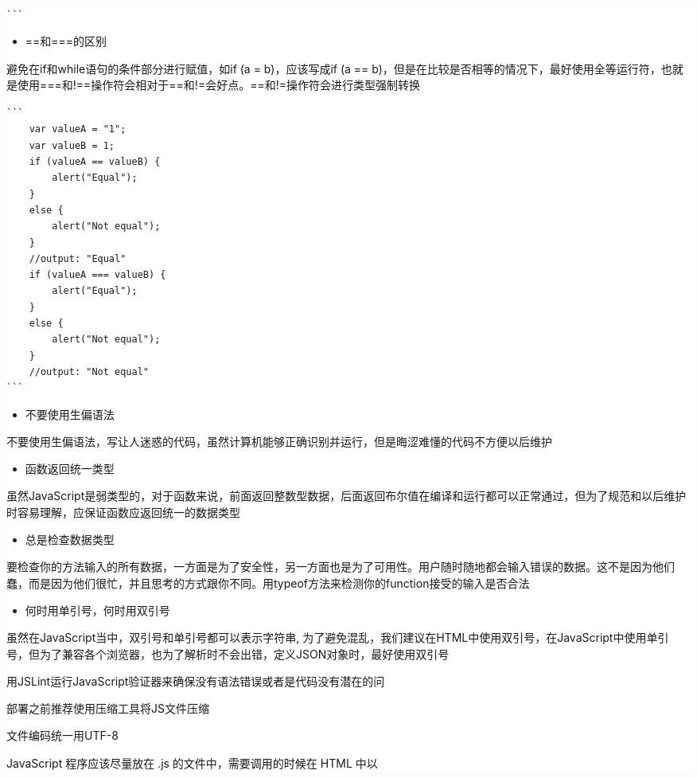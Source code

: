     ```

* ==和===的区别

避免在if和while语句的条件部分进行赋值，如if (a = b)，应该写成if (a == b)，但是在比较是否相等的情况下，最好使用全等运行符，也就是使用===和!==操作符会相对于==和!=会好点。==和!=操作符会进行类型强制转换

    ```
        var valueA = "1";
        var valueB = 1;
        if (valueA == valueB) {
            alert("Equal");
        }
        else {
            alert("Not equal");
        }
        //output: "Equal"
        if (valueA === valueB) {
            alert("Equal");
        }
        else {
            alert("Not equal");
        }
        //output: "Not equal"
    ```
* 不要使用生偏语法

不要使用生偏语法，写让人迷惑的代码，虽然计算机能够正确识别并运行，但是晦涩难懂的代码不方便以后维护


* 函数返回统一类型

虽然JavaScript是弱类型的，对于函数来说，前面返回整数型数据，后面返回布尔值在编译和运行都可以正常通过，但为了规范和以后维护时容易理解，应保证函数应返回统一的数据类型


* 总是检查数据类型

要检查你的方法输入的所有数据，一方面是为了安全性，另一方面也是为了可用性。用户随时随地都会输入错误的数据。这不是因为他们蠢，而是因为他们很忙，并且思考的方式跟你不同。用typeof方法来检测你的function接受的输入是否合法


* 何时用单引号，何时用双引号

虽然在JavaScript当中，双引号和单引号都可以表示字符串, 为了避免混乱，我们建议在HTML中使用双引号，在JavaScript中使用单引号，但为了兼容各个浏览器，也为了解析时不会出错，定义JSON对象时，最好使用双引号


用JSLint运行JavaScript验证器来确保没有语法错误或者是代码没有潜在的问

部署之前推荐使用压缩工具将JS文件压缩

文件编码统一用UTF-8

JavaScript 程序应该尽量放在 .js 的文件中，需要调用的时候在 HTML 中以 <script src="filename.js"> 的形式包含进来。JavaScript 代码若不是该 HTML 文件所专用的，则应尽量避免在 HTML 文件中直接编写 JavaScript 代码。因为这样会大大增加 HTML 文件的大小，无益于代码的压缩和缓存的使用。另外，<script src="filename.js"> 标签应尽量放在文件的后面,最好是放在</body>标签前。这样会降低因加载 JavaScript 代码而影响页面中其它组件的加载时间。

永远不要忽略代码优化工作，重构是一项从项目开始到结束需要持续的工作，只有不断的优化代码才能让代码的执行效率越来越好

